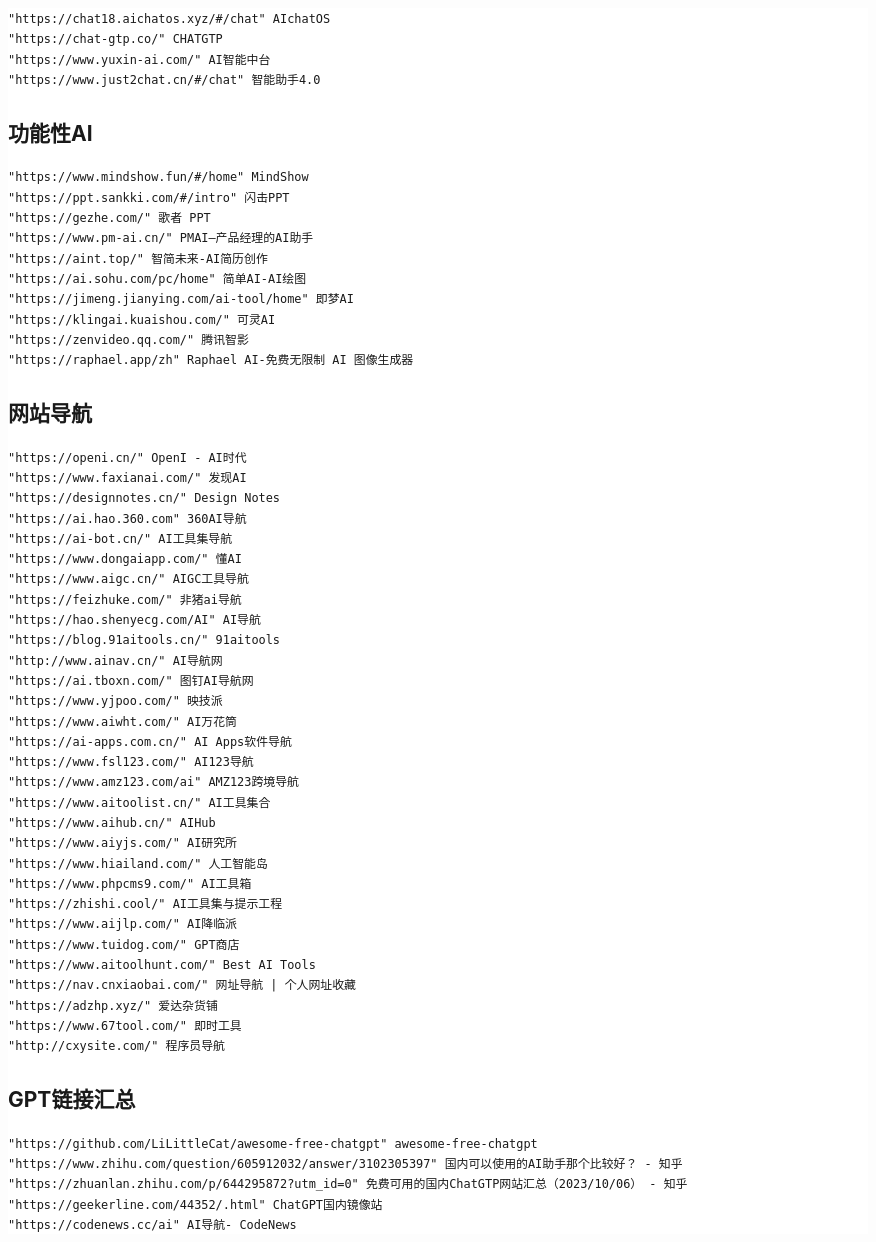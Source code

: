     "https://chat18.aichatos.xyz/#/chat" AIchatOS
    "https://chat-gtp.co/" CHATGTP
    "https://www.yuxin-ai.com/" AI智能中台
    "https://www.just2chat.cn/#/chat" 智能助手4.0
## 功能性AI
    "https://www.mindshow.fun/#/home" MindShow
    "https://ppt.sankki.com/#/intro" 闪击PPT
    "https://gezhe.com/" 歌者 PPT
    "https://www.pm-ai.cn/" PMAI—产品经理的AI助手
    "https://aint.top/" 智简未来-AI简历创作
    "https://ai.sohu.com/pc/home" 简单AI-AI绘图
    "https://jimeng.jianying.com/ai-tool/home" 即梦AI
    "https://klingai.kuaishou.com/" 可灵AI
    "https://zenvideo.qq.com/" 腾讯智影
    "https://raphael.app/zh" Raphael AI-免费无限制 AI 图像生成器
## 网站导航
    "https://openi.cn/" OpenI - AI时代
    "https://www.faxianai.com/" 发现AI
    "https://designnotes.cn/" Design Notes
    "https://ai.hao.360.com" 360AI导航
    "https://ai-bot.cn/" AI工具集导航
    "https://www.dongaiapp.com/" 懂AI
    "https://www.aigc.cn/" AIGC工具导航
    "https://feizhuke.com/" 非猪ai导航
    "https://hao.shenyecg.com/AI" AI导航
    "https://blog.91aitools.cn/" 91aitools
    "http://www.ainav.cn/" AI导航网
    "https://ai.tboxn.com/" 图钉AI导航网
    "https://www.yjpoo.com/" 映技派
    "https://www.aiwht.com/" AI万花筒
    "https://ai-apps.com.cn/" AI Apps软件导航
    "https://www.fsl123.com/" AI123导航
    "https://www.amz123.com/ai" AMZ123跨境导航
    "https://www.aitoolist.cn/" AI工具集合
    "https://www.aihub.cn/" AIHub
    "https://www.aiyjs.com/" AI研究所
    "https://www.hiailand.com/" 人工智能岛
    "https://www.phpcms9.com/" AI工具箱
    "https://zhishi.cool/" AI工具集与提示工程
    "https://www.aijlp.com/" AI降临派
    "https://www.tuidog.com/" GPT商店
    "https://www.aitoolhunt.com/" Best AI Tools
    "https://nav.cnxiaobai.com/" 网址导航 | 个人网址收藏
    "https://adzhp.xyz/" 爱达杂货铺
    "https://www.67tool.com/" 即时工具
    "http://cxysite.com/" 程序员导航
## GPT链接汇总            
    "https://github.com/LiLittleCat/awesome-free-chatgpt" awesome-free-chatgpt
    "https://www.zhihu.com/question/605912032/answer/3102305397" 国内可以使用的AI助手那个比较好？ - 知乎
    "https://zhuanlan.zhihu.com/p/644295872?utm_id=0" 免费可用的国内ChatGTP网站汇总（2023/10/06） - 知乎
    "https://geekerline.com/44352/.html" ChatGPT国内镜像站
    "https://codenews.cc/ai" AI导航- CodeNews

